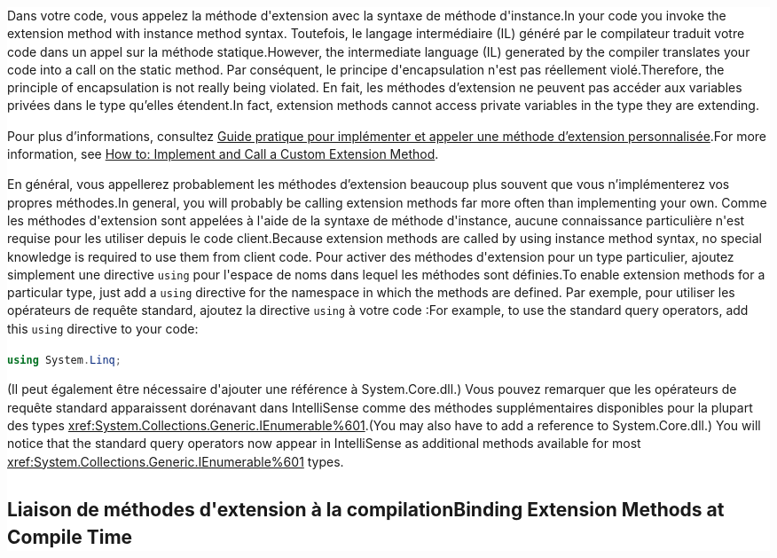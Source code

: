  <span data-ttu-id="ebcb6-121">Dans votre code, vous appelez la méthode d'extension avec la syntaxe de méthode d'instance.</span><span class="sxs-lookup"><span data-stu-id="ebcb6-121">In your code you invoke the extension method with instance method syntax.</span></span> <span data-ttu-id="ebcb6-122">Toutefois, le langage intermédiaire (IL) généré par le compilateur traduit votre code dans un appel sur la méthode statique.</span><span class="sxs-lookup"><span data-stu-id="ebcb6-122">However, the intermediate language (IL) generated by the compiler translates your code into a call on the static method.</span></span> <span data-ttu-id="ebcb6-123">Par conséquent, le principe d'encapsulation n'est pas réellement violé.</span><span class="sxs-lookup"><span data-stu-id="ebcb6-123">Therefore, the principle of encapsulation is not really being violated.</span></span> <span data-ttu-id="ebcb6-124">En fait, les méthodes d’extension ne peuvent pas accéder aux variables privées dans le type qu’elles étendent.</span><span class="sxs-lookup"><span data-stu-id="ebcb6-124">In fact, extension methods cannot access private variables in the type they are extending.</span></span>  
  
 <span data-ttu-id="ebcb6-125">Pour plus d’informations, consultez [Guide pratique pour implémenter et appeler une méthode d’extension personnalisée](../../../csharp/programming-guide/classes-and-structs/how-to-implement-and-call-a-custom-extension-method.md).</span><span class="sxs-lookup"><span data-stu-id="ebcb6-125">For more information, see [How to: Implement and Call a Custom  Extension Method](../../../csharp/programming-guide/classes-and-structs/how-to-implement-and-call-a-custom-extension-method.md).</span></span>  
  
 <span data-ttu-id="ebcb6-126">En général, vous appellerez probablement les méthodes d’extension beaucoup plus souvent que vous n’implémenterez vos propres méthodes.</span><span class="sxs-lookup"><span data-stu-id="ebcb6-126">In general, you will probably be calling extension methods far more often than implementing your own.</span></span> <span data-ttu-id="ebcb6-127">Comme les méthodes d'extension sont appelées à l'aide de la syntaxe de méthode d'instance, aucune connaissance particulière n'est requise pour les utiliser depuis le code client.</span><span class="sxs-lookup"><span data-stu-id="ebcb6-127">Because extension methods are called by using instance method syntax, no special knowledge is required to use them from client code.</span></span> <span data-ttu-id="ebcb6-128">Pour activer des méthodes d'extension pour un type particulier, ajoutez simplement une directive `using` pour l'espace de noms dans lequel les méthodes sont définies.</span><span class="sxs-lookup"><span data-stu-id="ebcb6-128">To enable extension methods for a particular type, just add a `using` directive for the namespace in which the methods are defined.</span></span> <span data-ttu-id="ebcb6-129">Par exemple, pour utiliser les opérateurs de requête standard, ajoutez la directive `using` à votre code :</span><span class="sxs-lookup"><span data-stu-id="ebcb6-129">For example, to use the standard query operators, add this `using` directive to your code:</span></span>  
  
```csharp  
using System.Linq;  
```  
  
 <span data-ttu-id="ebcb6-130">(Il peut également être nécessaire d'ajouter une référence à System.Core.dll.) Vous pouvez remarquer que les opérateurs de requête standard apparaissent dorénavant dans IntelliSense comme des méthodes supplémentaires disponibles pour la plupart des types <xref:System.Collections.Generic.IEnumerable%601>.</span><span class="sxs-lookup"><span data-stu-id="ebcb6-130">(You may also have to add a reference to System.Core.dll.) You will notice that the standard query operators now appear in IntelliSense as additional methods available for most <xref:System.Collections.Generic.IEnumerable%601> types.</span></span>  
  
## <a name="binding-extension-methods-at-compile-time"></a><span data-ttu-id="ebcb6-131">Liaison de méthodes d'extension à la compilation</span><span class="sxs-lookup"><span data-stu-id="ebcb6-131">Binding Extension Methods at Compile Time</span></span>  